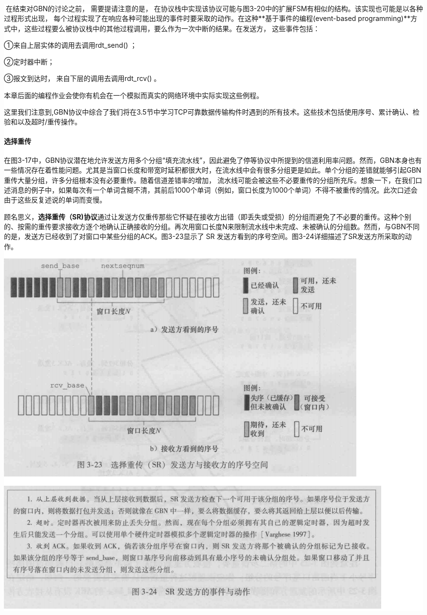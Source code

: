 ​		在结束对GBN的讨论之前， 需要提请注意的是， 在协议栈中实现该协议可能与图3-20中的扩展FSM有相似的结构。该实现也可能是以各种过程形式出现， 每个过程实现了在响应各种可能出现的事件时要采取的动作。在这种**基于事件的编程(event-based programming)**方式中，这些过程要么被协议栈中的其他过程调用，要么作为一次中断的结果。在发送方， 这些事件包括：

①来自上层实体的调用去调用rdt_send() ； 

②定时器中断；

 ③报文到达时， 来自下层的调用去调用rdt_rcv() 。

​		本章后面的编程作业会使你有机会在一个模拟而真实的网络环境中实际实现这些例程。

​		这里我们注意到,GBN协议中综合了我们将在3.5节中学习TCP可靠数据传输构件时遇到的所有技术。这些技术包括使用序号、累计确认、检验和以及超时/重传操作。

#### 选择重传

​		在图3-17中，GBN协议潜在地允许发送方用多个分组“填充流水线”，因此避免了停等协议中所提到的信道利用率问题。然而，GBN本身也有一些情况存在着性能问题。尤其是当窗口长度和带宽时延积都很大时，在流水线中会有很多分组更是如此。单个分组的差错就能够引起GBN重传大量分组，许多分组根本没有必要重传。随着信道差错率的增加， 流水线可能会被这些不必要重传的分组所充斥。想象一下，在我们口述消息的例子中，如果每次有一个单词含糊不清，其前后1000个单词（例如，窗口长度为1000个单词）不得不被重传的情况。此次口述会由于这些反复述说的单词而变慢。

​		顾名思义，**选择重传（SR)协议**通过让发送方仅重传那些它怀疑在接收方出错（即丢失或受损）的分组而避免了不必要的重传。这种个别的、按需的重传要求接收方逐个地确认正确接收的分组。再次用窗口长度N来限制流水线中未完成、未被确认的分组数。然而，与GBN不同的是，发送方已经收到了对窗口中某些分组的ACK。图3-23显示了 SR 发送方看到的序号空间。图3-24详细描述了SR发送方所采取的动作。

![04选择重传(SR)发送方与接收方的序号空间](.\markdownImage\04选择重传(SR)发送方与接收方的序号空间.png)

![04SR发送方的事件与动作](.\markdownImage\04SR发送方的事件与动作.png)
